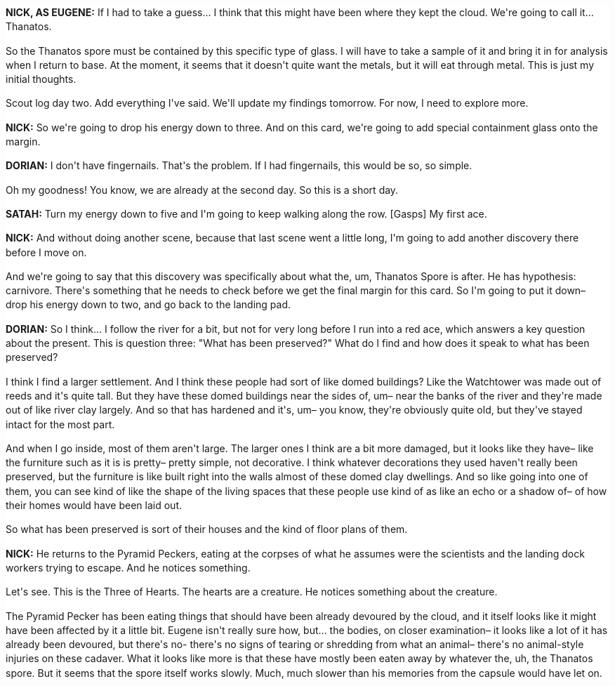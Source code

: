 **NICK, AS EUGENE:** If I had to take a guess… I think that this might have been where they kept the cloud. We're going to call it… Thanatos.

So the Thanatos spore must be contained by this specific type of glass. I will have to take a sample of it and bring it in for analysis when I return to base. At the moment, it seems that it doesn't quite want the metals, but it will eat through metal. This is just my initial thoughts.

Scout log day two. Add everything I've said. We'll update my findings tomorrow. For now, I need to explore more.

**NICK:** So we're going to drop his energy down to three. And on this card, we're going to add special containment glass onto the margin.

**DORIAN:** I don't have fingernails. That's the problem. If I had fingernails, this would be so, so simple.

Oh my goodness\! You know, we are already at the second day. So this is a short day.

**SATAH:** Turn my energy down to five and I'm going to keep walking along the row. \[Gasps\] My first ace.

**NICK:** And without doing another scene, because that last scene went a little long, I'm going to add another discovery there before I move on.

And we're going to say that this discovery was specifically about what the, um, Thanatos Spore is after. He has hypothesis: carnivore. There's something that he needs to check before we get the final margin for this card. So I'm going to put it down– drop his energy down to two, and go back to the landing pad.

**DORIAN:** So I think… I follow the river for a bit, but not for very long before I run into a red ace, which answers a key question about the present. This is question three: "What has been preserved?" What do I find and how does it speak to what has been preserved?

I think I find a larger settlement. And I think these people had sort of like domed buildings? Like the Watchtower was made out of reeds and it's quite tall. But they have these domed buildings near the sides of, um– near the banks of the river and they're made out of like river clay largely. And so that has hardened and it's, um– you know, they're obviously quite old, but they've stayed intact for the most part.

And when I go inside, most of them aren't large. The larger ones I think are a bit more damaged, but it looks like they have– like the furniture such as it is is pretty– pretty simple, not decorative. I think whatever decorations they used haven't really been preserved, but the furniture is like built right into the walls almost of these domed clay dwellings. And so like going into one of them, you can see kind of like the shape of the living spaces that these people use kind of as like an echo or a shadow of– of how their homes would have been laid out.

So what has been preserved is sort of their houses and the kind of floor plans of them.

**NICK:** He returns to the Pyramid Peckers, eating at the corpses of what he assumes were the scientists and the landing dock workers trying to escape. And he notices something.

Let's see. This is the Three of Hearts. The hearts are a creature. He notices something about the creature.

The Pyramid Pecker has been eating things that should have been already devoured by the cloud, and it itself looks like it might have been affected by it a little bit. Eugene isn't really sure how, but… the bodies, on closer examination– it looks like a lot of it has already been devoured, but there's no- there's no signs of tearing or shredding from what an animal– there's no animal-style injuries on these cadaver. What it looks like more is that these have mostly been eaten away by whatever the, uh, the Thanatos spore. But it seems that the spore itself works slowly. Much, much slower than his memories from the capsule would have let on.
